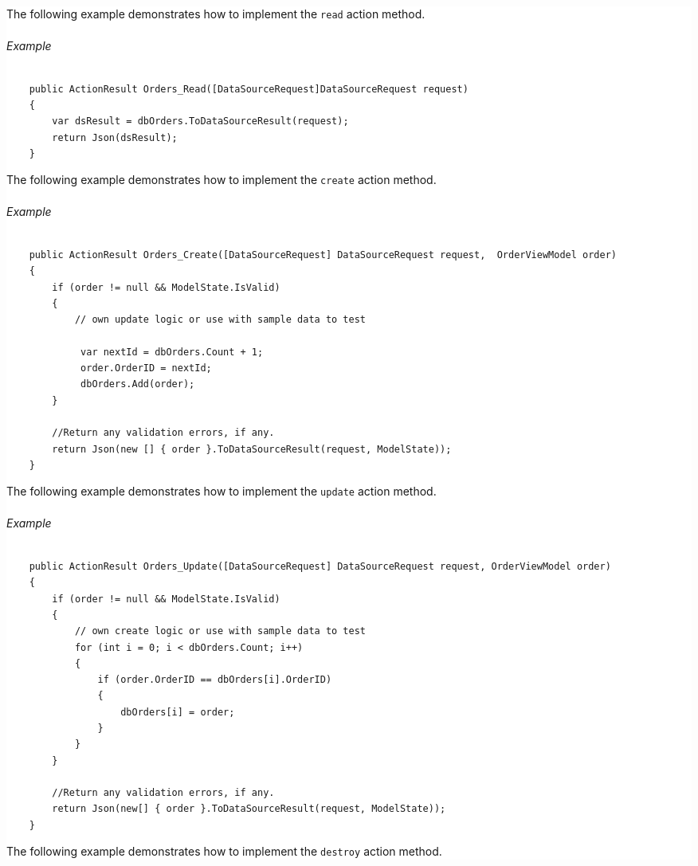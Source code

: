 
The following example demonstrates how to implement the `read` action method.

###### Example

        public ActionResult Orders_Read([DataSourceRequest]DataSourceRequest request)
        {
            var dsResult = dbOrders.ToDataSourceResult(request);
            return Json(dsResult);
        }

The following example demonstrates how to implement the `create` action method.

###### Example

        public ActionResult Orders_Create([DataSourceRequest] DataSourceRequest request,  OrderViewModel order)
        {
            if (order != null && ModelState.IsValid)
            {
				// own update logic or use with sample data to test

                 var nextId = dbOrders.Count + 1;
           		 order.OrderID = nextId;
            	 dbOrders.Add(order);
            }

            //Return any validation errors, if any.
            return Json(new [] { order }.ToDataSourceResult(request, ModelState));
        }

The following example demonstrates how to implement the `update` action method.

###### Example


        public ActionResult Orders_Update([DataSourceRequest] DataSourceRequest request, OrderViewModel order)
        {
            if (order != null && ModelState.IsValid)
            {
				// own create logic or use with sample data to test			
				for (int i = 0; i < dbOrders.Count; i++)
            	{
                	if (order.OrderID == dbOrders[i].OrderID)
                	{
                   		dbOrders[i] = order;
                	}
            	}
            }

            //Return any validation errors, if any.
            return Json(new[] { order }.ToDataSourceResult(request, ModelState));
        }

The following example demonstrates how to implement the `destroy` action method.
